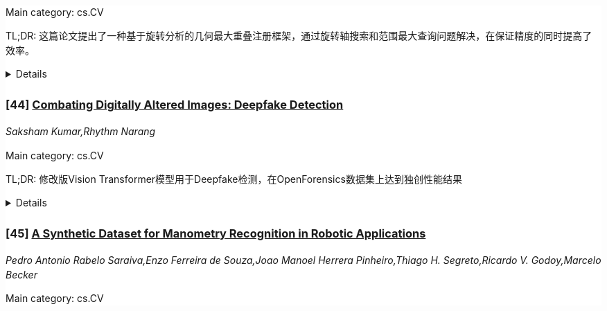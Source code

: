 Main category: cs.CV

TL;DR: 这篇论文提出了一种基于旋转分析的几何最大重叠注册框架，通过旋转轴搜索和范围最大查询问题解决，在保证精度的同时提高了效率。


<details><summary>Details</summary></details>


### [44] [Combating Digitally Altered Images: Deepfake Detection](https://arxiv.org/abs/2508.16975)
*Saksham Kumar,Rhythm Narang*

Main category: cs.CV

TL;DR: 修改版Vision Transformer模型用于Deepfake检测，在OpenForensics数据集上达到独创性能结果


<details><summary>Details</summary></details>


### [45] [A Synthetic Dataset for Manometry Recognition in Robotic Applications](https://arxiv.org/abs/2508.17468)
*Pedro Antonio Rabelo Saraiva,Enzo Ferreira de Souza,Joao Manoel Herrera Pinheiro,Thiago H. Segreto,Ricardo V. Godoy,Marcelo Becker*

Main category: cs.CV

